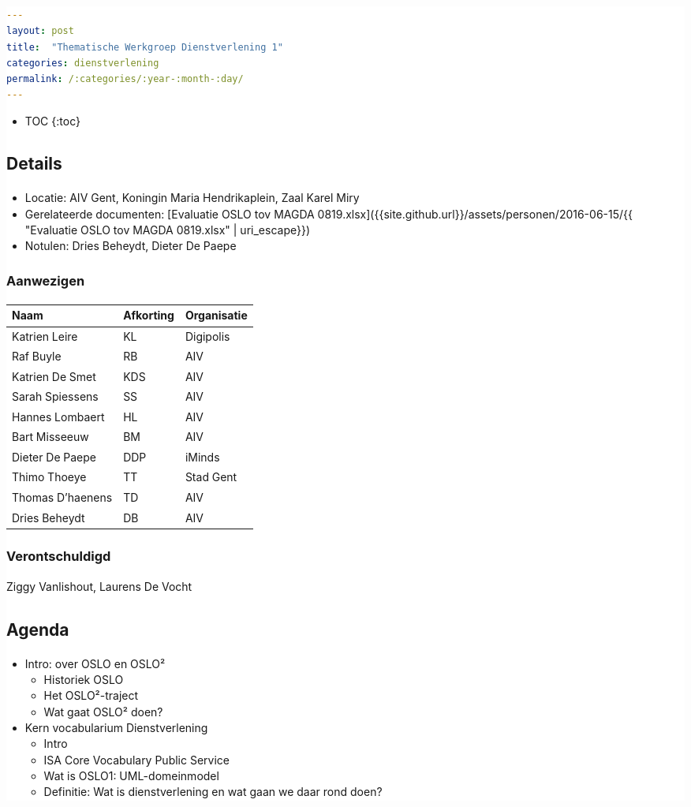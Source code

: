 ```yaml
---
layout: post
title:  "Thematische Werkgroep Dienstverlening 1"
categories: dienstverlening
permalink: /:categories/:year-:month-:day/
---
```


* TOC
{:toc}

## Details

* Locatie: AIV Gent, Koningin Maria Hendrikaplein, Zaal Karel Miry
* Gerelateerde documenten: [Evaluatie OSLO tov MAGDA 0819.xlsx]({{site.github.url}}/assets/personen/2016-06-15/{{ "Evaluatie OSLO tov MAGDA 0819.xlsx" | uri_escape}})
* Notulen: Dries Beheydt, Dieter De Paepe

### Aanwezigen

| Naam         | Afkorting | Organisatie |
|:-------------|:----------|:------------|
| Katrien Leire | KL | Digipolis |
| Raf Buyle | RB | AIV |
| Katrien De Smet | KDS | AIV |
| Sarah Spiessens | SS | AIV |
| Hannes Lombaert | HL | AIV |
| Bart Misseeuw | BM | AIV |
| Dieter De Paepe | DDP | iMinds |
| Thimo Thoeye | TT | Stad Gent |
| Thomas D’haenens | TD | AIV |
| Dries Beheydt | DB | AIV |

### Verontschuldigd

Ziggy Vanlishout, Laurens De Vocht

## Agenda

* Intro: over OSLO en OSLO²
  * Historiek OSLO
  * Het OSLO²-traject
  * Wat gaat OSLO² doen?
* Kern vocabularium Dienstverlening
  * Intro
  * ISA Core Vocabulary Public Service
  * Wat is OSLO1: UML-domeinmodel
  * Definitie: Wat is dienstverlening en wat gaan we daar rond doen?
